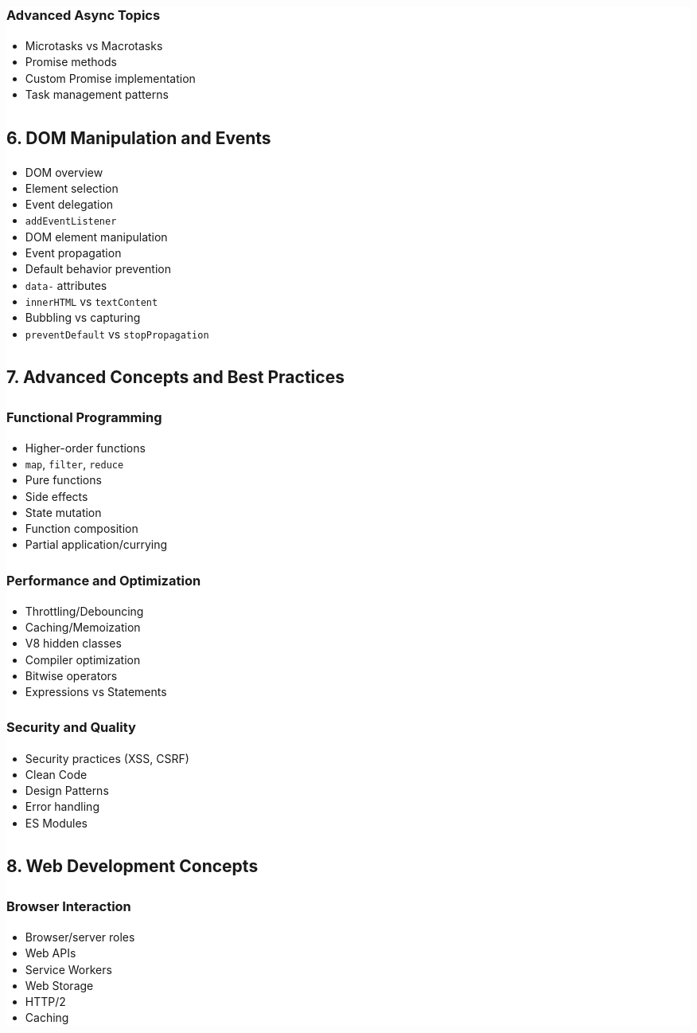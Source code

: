 ### Advanced Async Topics
- Microtasks vs Macrotasks
- Promise methods
- Custom Promise implementation
- Task management patterns

## 6. DOM Manipulation and Events
- DOM overview
- Element selection
- Event delegation
- `addEventListener`
- DOM element manipulation
- Event propagation
- Default behavior prevention
- `data-` attributes
- `innerHTML` vs `textContent`
- Bubbling vs capturing
- `preventDefault` vs `stopPropagation`

## 7. Advanced Concepts and Best Practices

### Functional Programming
- Higher-order functions
- `map`, `filter`, `reduce`
- Pure functions
- Side effects
- State mutation
- Function composition
- Partial application/currying

### Performance and Optimization
- Throttling/Debouncing
- Caching/Memoization
- V8 hidden classes
- Compiler optimization
- Bitwise operators
- Expressions vs Statements

### Security and Quality
- Security practices (XSS, CSRF)
- Clean Code
- Design Patterns
- Error handling
- ES Modules

## 8. Web Development Concepts

### Browser Interaction
- Browser/server roles
- Web APIs
- Service Workers
- Web Storage
- HTTP/2
- Caching
